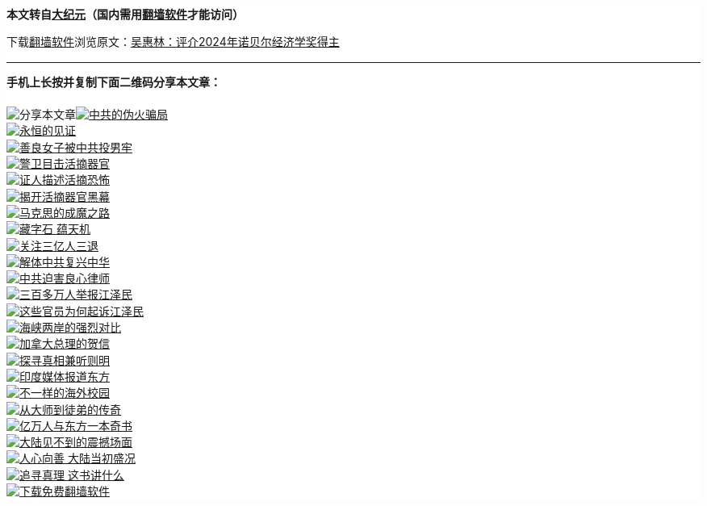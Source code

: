 <strong>本文转自<a href="https://www.epochtimes.com">大纪元</a>（国内需用<a href="https://github.com/1992513/www/blob/master/README.md#8">翻墙软件</a>才能访问）</strong><p>下载<a href="https://github.com/1992513/www/blob/master/README.md#8">翻墙软件</a>浏览原文：<a href="https://www.epochtimes.com/gb/24/11/26/n14378900.htm">吴惠林：评介2024年诺贝尔经济学奖得主</a></p><hr>
<strong>手机上长按并复制下面二维码分享本文章：</strong><br><br><img src="https://quickchart.io/qr?size=256&text=https://github.com/1992513/djy/blob/master/gb/24/11/26/n14378900.md%231" title="分享本文章"></td><td VALIGN=TOP><a href="https://github.com/1992513/djy/blob/master/gb/16/1/21/n4622075.md?dfh#1" target="_blank"><img src="https://raw.githubusercontent.com/1992513/djy/master/gb/300/wei-f1.jpg" title="中共的伪火骗局"  alt="中共的伪火骗局"></a><br><a href="https://github.com/1992513/www/blob/master/README.md?dfh#9" target="_blank"><img src="https://raw.githubusercontent.com/1992513/djy/master/gb/300/yong-h.jpg" title="永恒的见证"  alt="永恒的见证"></a><br><a href="https://github.com/1992513/djy/blob/master/gb/13/9/29/n3974789.md?dfh#1" target="_blank"><img src="https://raw.githubusercontent.com/1992513/djy/master/gb/300/shang-lnz.jpg" title="善良女子被中共投男牢"  alt="善良女子被中共投男牢"></a><br><a href="https://github.com/1992513/djy/blob/master/gb/16/3/16/n4663449.md?dfh#1" target="_blank"><img src="https://raw.githubusercontent.com/1992513/djy/master/gb/300/huo-z3.jpg" title="警卫目击活摘器官"  alt="警卫目击活摘器官"></a><br><a href="https://github.com/1992513/djy/blob/master/gb/16/8/7/n8177641.md?dfh#1" target="_blank"><img src="https://raw.githubusercontent.com/1992513/djy/master/gb/300/huo-z4.jpg" title="证人描述活摘恐怖"  alt="证人描述活摘恐怖"></a><br><a href="https://github.com/1992513/djy/blob/master/gb/10/4/19/n2881569.md?dfh#1" target="_blank"><img src="https://raw.githubusercontent.com/1992513/djy/master/gb/300/huo-z1.jpg" title="揭开活摘器官黑幕"  alt="揭开活摘器官黑幕"></a><br><a href="https://github.com/1992513/djy/blob/master/gb/10/11/7/n3077476.md?dfh#1" target="_blank"><img src="https://raw.githubusercontent.com/1992513/djy/master/gb/300/ma-ks.jpg" title="马克思的成魔之路"  alt="马克思的成魔之路"></a><br><a href="https://github.com/1992513/djy/blob/master/gb/14/6/9/n4173977.md?dfh#1" target="_blank"><img src="https://raw.githubusercontent.com/1992513/djy/master/gb/300/chang-zs.jpg" title="藏字石 蕴天机"  alt="藏字石 蕴天机"></a><br><a href="https://github.com/1992513/djy/blob/master/gb/18/5/10/n10381511.md?dfh#1" target="_blank"><img src="https://raw.githubusercontent.com/1992513/djy/master/gb/300/st1.jpg" title="关注三亿人三退"  alt="关注三亿人三退"></a><br><a href="https://github.com/1992513/djy/blob/master/gb/18/3/21/n10237682.md?dfh#1" target="_blank"><img src="https://raw.githubusercontent.com/1992513/djy/master/gb/300/jie-t.jpg" title="解体中共复兴中华"  alt="解体中共复兴中华"></a><br><a href="https://github.com/1992513/djy/blob/master/gb/9/2/9/n2422991.md?dfh#1" target="_blank"><img src="https://raw.githubusercontent.com/1992513/djy/master/gb/300/gao-zs.jpg" title="中共迫害良心律师"  alt="中共迫害良心律师"></a><br><a href="https://github.com/1992513/djy/blob/master/gb/18/12/9/n10900044.md?dfh#1" target="_blank"><img src="https://raw.githubusercontent.com/1992513/djy/master/gb/300/sj1.jpg" title="三百多万人举报江泽民"  alt="三百多万人举报江泽民"></a><br><a href="https://github.com/1992513/djy/blob/master/gb/18/8/28/n10672014.md?dfh#1" target="_blank"><img src="https://raw.githubusercontent.com/1992513/djy/master/gb/300/sj2.jpg" title="这些官员为何起诉江泽民"  alt="这些官员为何起诉江泽民"></a><br><a href="https://github.com/1992513/djy/blob/master/gb/8/12/18/n2367165.md?dfh#1" target="_blank"><img src="https://raw.githubusercontent.com/1992513/djy/master/gb/300/liangan.jpg" title="海峡两岸的强烈对比"  alt="海峡两岸的强烈对比"></a><br><a href="https://github.com/1992513/djy/blob/master/gb/15/12/10/n4593139.md?dfh#1" target="_blank"><img src="https://raw.githubusercontent.com/1992513/djy/master/gb/300/jia-ndzl.jpg" title="加拿大总理的贺信"  alt="加拿大总理的贺信"></a><br><a href="https://github.com/1992513/djy/blob/master/gb/11/6/17/n3289382.md?dfh#1" target="_blank"><img src="https://raw.githubusercontent.com/1992513/djy/master/gb/300/xiao-wd.jpg" title="探寻真相兼听则明"  alt="探寻真相兼听则明"></a><br><a href="https://github.com/1992513/djy/blob/master/gb/18/10/27/n10812623.md?dfh#1" target="_blank"><img src="https://raw.githubusercontent.com/1992513/djy/master/gb/300/yindu.jpg" title="印度媒体报道东方"  alt="印度媒体报道东方"></a><br><a href="https://github.com/1992513/djy/blob/master/gb/18/6/9/n10469652.md?dfh#1" target="_blank"><img src="https://raw.githubusercontent.com/1992513/djy/master/gb/300/xie-j.jpg" title="不一样的海外校园"  alt="不一样的海外校园"></a><br><a href="https://github.com/1992513/djy/blob/master/gb/7/4/5/n1669415.md?dfh#1" target="_blank"><img src="https://raw.githubusercontent.com/1992513/djy/master/gb/300/li-up.jpg" title="从大师到徒弟的传奇"  alt="从大师到徒弟的传奇"></a><br><a href="https://github.com/1992513/djy/blob/master/gb/17/5/26/n9191512.md?dfh#1" target="_blank"><img src="https://raw.githubusercontent.com/1992513/djy/master/gb/300/zfl2.jpg" title="亿万人与东方一本奇书"  alt="亿万人与东方一本奇书"></a><br><a href="https://github.com/1992513/djy/blob/master/gb/13/11/27/n4020290.md?dfh#1" target="_blank"><img src="https://raw.githubusercontent.com/1992513/djy/master/gb/300/zhen-h.jpg" title="大陆见不到的震撼场面"  alt="大陆见不到的震撼场面"></a><br><a href="https://github.com/1992513/djy/blob/master/gb/15/7/17/n4482910.md?dfh#1" target="_blank"><img src="https://raw.githubusercontent.com/1992513/djy/master/gb/300/dalu-sk.jpg" title="人心向善 大陆当初盛况"  alt="人心向善 大陆当初盛况"></a><br><a href="https://github.com/1992513/djy/blob/master/gb/19/1/5/n10955468.md?dfh#1" target="_blank"><img src="https://raw.githubusercontent.com/1992513/djy/master/gb/300/zfl1.jpg" title="追寻真理 这书讲什么"  alt="追寻真理 这书讲什么"></a><br><a href="https://github.com/1992513/www/blob/master/README.md?dfh#1" target="_blank"><img src="https://raw.githubusercontent.com/1992513/djy/master/gb/300/fq1.jpg" title="下载免费翻墙软件"  alt="下载免费翻墙软件"></a><br></td></tr></table>
